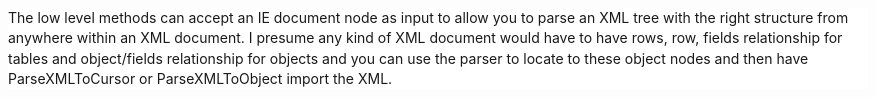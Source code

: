The low level methods can accept an IE document node as input to allow you to parse an XML tree with the right structure from anywhere within an XML document. I presume any kind of XML document would have to have rows, row, fields relationship for tables and object/fields relationship for objects and you can use the parser to locate to these object nodes and then have ParseXMLToCursor or ParseXMLToObject import the XML.